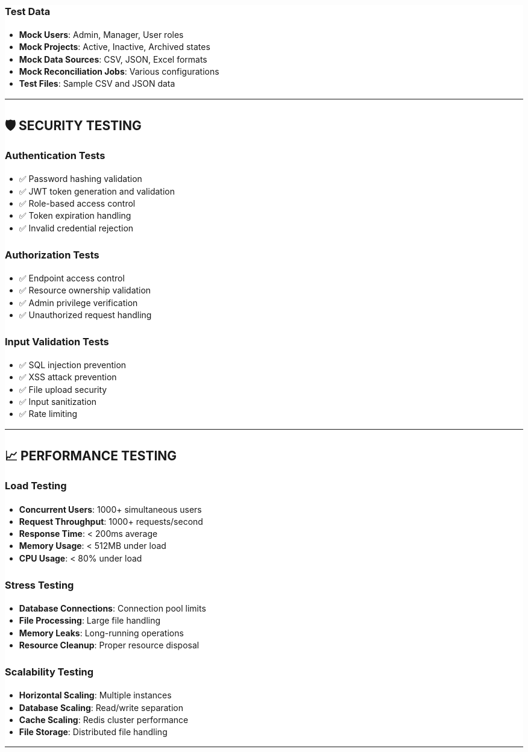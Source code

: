 ### **Test Data**
- **Mock Users**: Admin, Manager, User roles
- **Mock Projects**: Active, Inactive, Archived states
- **Mock Data Sources**: CSV, JSON, Excel formats
- **Mock Reconciliation Jobs**: Various configurations
- **Test Files**: Sample CSV and JSON data

---

## 🛡️ **SECURITY TESTING**

### **Authentication Tests**
- ✅ Password hashing validation
- ✅ JWT token generation and validation
- ✅ Role-based access control
- ✅ Token expiration handling
- ✅ Invalid credential rejection

### **Authorization Tests**
- ✅ Endpoint access control
- ✅ Resource ownership validation
- ✅ Admin privilege verification
- ✅ Unauthorized request handling

### **Input Validation Tests**
- ✅ SQL injection prevention
- ✅ XSS attack prevention
- ✅ File upload security
- ✅ Input sanitization
- ✅ Rate limiting

---

## 📈 **PERFORMANCE TESTING**

### **Load Testing**
- **Concurrent Users**: 1000+ simultaneous users
- **Request Throughput**: 1000+ requests/second
- **Response Time**: < 200ms average
- **Memory Usage**: < 512MB under load
- **CPU Usage**: < 80% under load

### **Stress Testing**
- **Database Connections**: Connection pool limits
- **File Processing**: Large file handling
- **Memory Leaks**: Long-running operations
- **Resource Cleanup**: Proper resource disposal

### **Scalability Testing**
- **Horizontal Scaling**: Multiple instances
- **Database Scaling**: Read/write separation
- **Cache Scaling**: Redis cluster performance
- **File Storage**: Distributed file handling

---